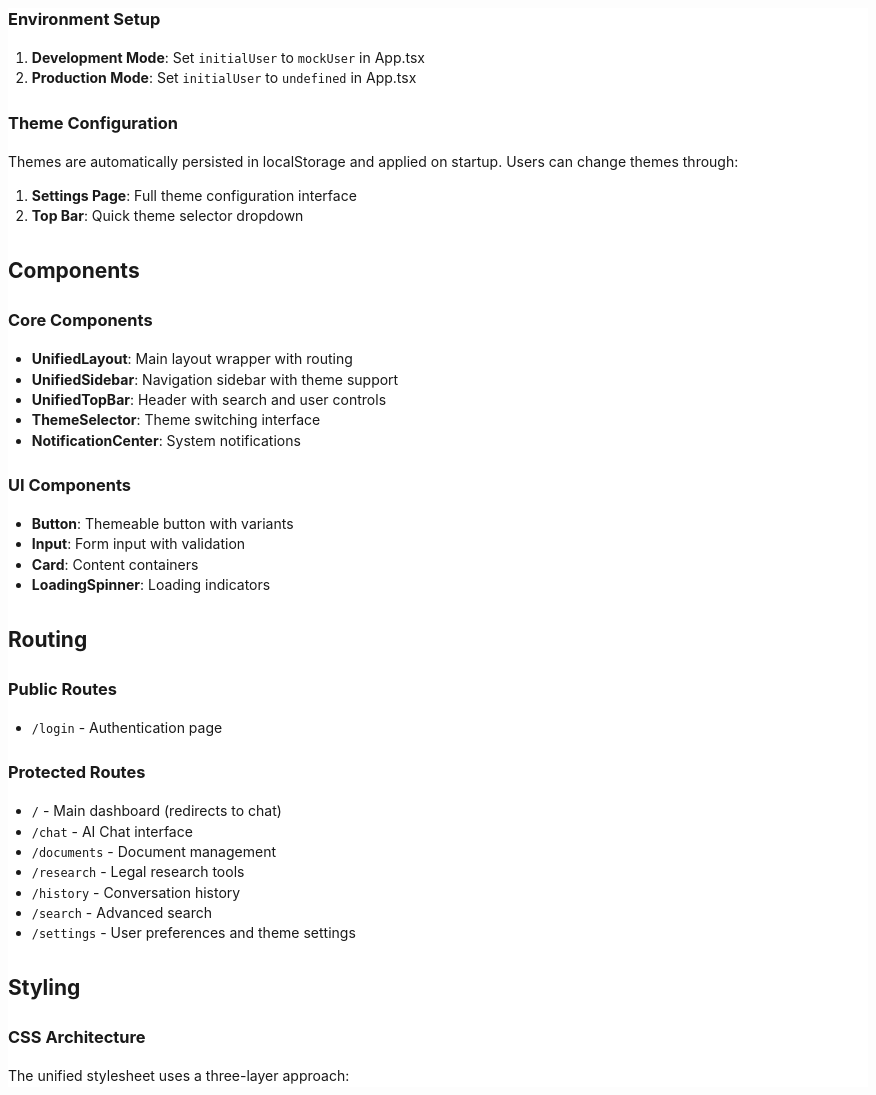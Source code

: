 ### Environment Setup

1. **Development Mode**: Set `initialUser` to `mockUser` in App.tsx
2. **Production Mode**: Set `initialUser` to `undefined` in App.tsx

### Theme Configuration

Themes are automatically persisted in localStorage and applied on startup. Users can change themes through:

1. **Settings Page**: Full theme configuration interface
2. **Top Bar**: Quick theme selector dropdown

## Components

### Core Components

- **UnifiedLayout**: Main layout wrapper with routing
- **UnifiedSidebar**: Navigation sidebar with theme support
- **UnifiedTopBar**: Header with search and user controls
- **ThemeSelector**: Theme switching interface
- **NotificationCenter**: System notifications

### UI Components

- **Button**: Themeable button with variants
- **Input**: Form input with validation
- **Card**: Content containers
- **LoadingSpinner**: Loading indicators

## Routing

### Public Routes
- `/login` - Authentication page

### Protected Routes
- `/` - Main dashboard (redirects to chat)
- `/chat` - AI Chat interface
- `/documents` - Document management
- `/research` - Legal research tools
- `/history` - Conversation history
- `/search` - Advanced search
- `/settings` - User preferences and theme settings

## Styling

### CSS Architecture

The unified stylesheet uses a three-layer approach:
